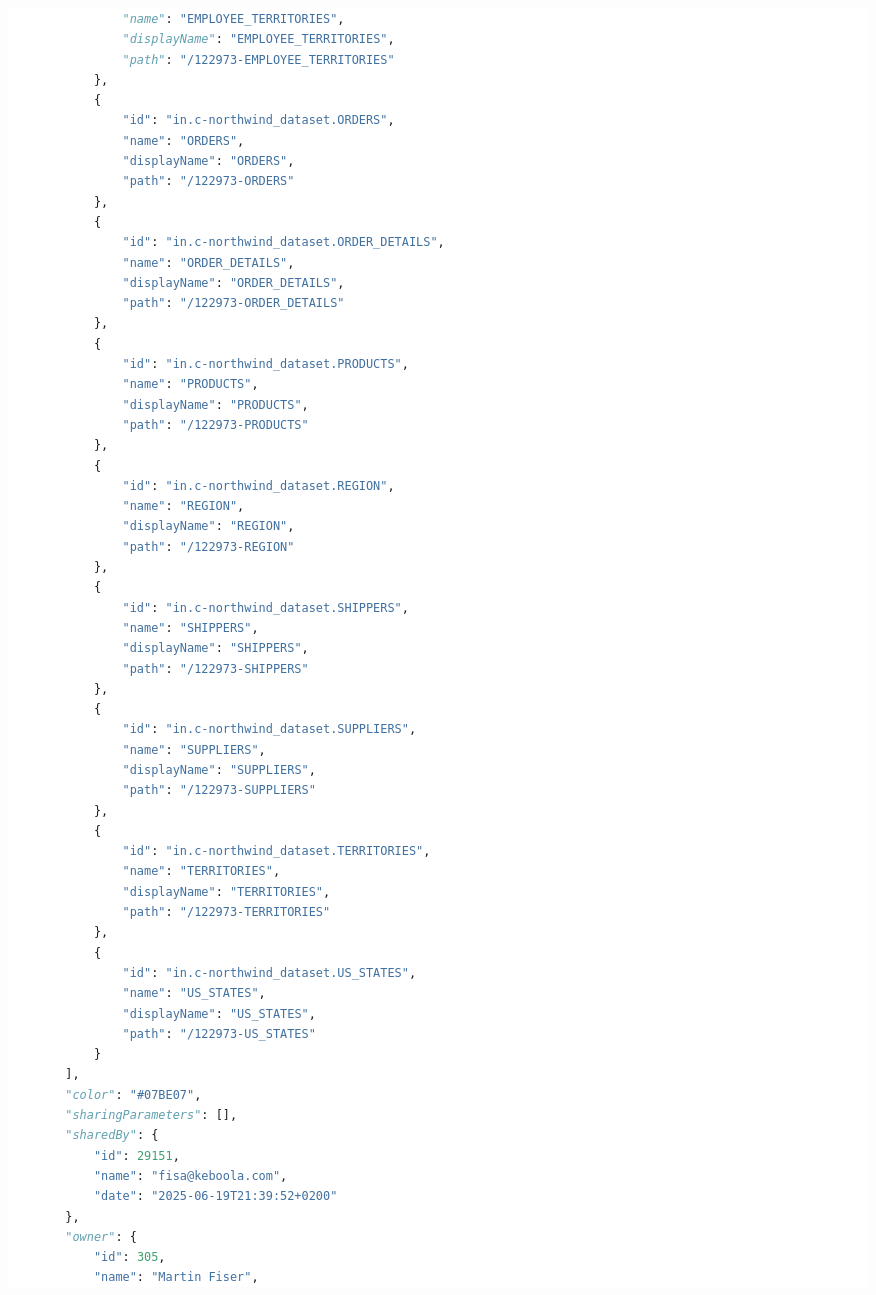 ```python
                "name": "EMPLOYEE_TERRITORIES",
                "displayName": "EMPLOYEE_TERRITORIES",
                "path": "/122973-EMPLOYEE_TERRITORIES"
            },
            {
                "id": "in.c-northwind_dataset.ORDERS",
                "name": "ORDERS",
                "displayName": "ORDERS",
                "path": "/122973-ORDERS"
            },
            {
                "id": "in.c-northwind_dataset.ORDER_DETAILS",
                "name": "ORDER_DETAILS",
                "displayName": "ORDER_DETAILS",
                "path": "/122973-ORDER_DETAILS"
            },
            {
                "id": "in.c-northwind_dataset.PRODUCTS",
                "name": "PRODUCTS",
                "displayName": "PRODUCTS",
                "path": "/122973-PRODUCTS"
            },
            {
                "id": "in.c-northwind_dataset.REGION",
                "name": "REGION",
                "displayName": "REGION",
                "path": "/122973-REGION"
            },
            {
                "id": "in.c-northwind_dataset.SHIPPERS",
                "name": "SHIPPERS",
                "displayName": "SHIPPERS",
                "path": "/122973-SHIPPERS"
            },
            {
                "id": "in.c-northwind_dataset.SUPPLIERS",
                "name": "SUPPLIERS",
                "displayName": "SUPPLIERS",
                "path": "/122973-SUPPLIERS"
            },
            {
                "id": "in.c-northwind_dataset.TERRITORIES",
                "name": "TERRITORIES",
                "displayName": "TERRITORIES",
                "path": "/122973-TERRITORIES"
            },
            {
                "id": "in.c-northwind_dataset.US_STATES",
                "name": "US_STATES",
                "displayName": "US_STATES",
                "path": "/122973-US_STATES"
            }
        ],
        "color": "#07BE07",
        "sharingParameters": [],
        "sharedBy": {
            "id": 29151,
            "name": "fisa@keboola.com",
            "date": "2025-06-19T21:39:52+0200"
        },
        "owner": {
            "id": 305,
            "name": "Martin Fiser",
```